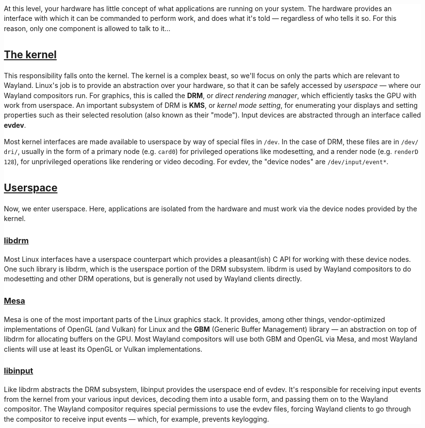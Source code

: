 At this level, your hardware has little concept of what applications are running
on your system. The hardware provides an interface with which it can be
commanded to perform work, and does what it's told — regardless of who
tells it so. For this reason, only one component is allowed to talk to it...

## [The kernel](\#the-kernel)

This responsibility falls onto the kernel. The kernel is a complex beast, so
we'll focus on only the parts which are relevant to Wayland. Linux's job is to
provide an abstraction over your hardware, so that it can be safely accessed
by _userspace_ — where our Wayland compositors run. For graphics, this is
called the **DRM**, or _direct rendering manager_, which efficiently tasks the
GPU with work from userspace. An important subsystem of DRM is **KMS**, or
_kernel mode setting_, for enumerating your displays and setting properties such
as their selected resolution (also known as their "mode"). Input devices are
abstracted through an interface called **evdev**.

Most kernel interfaces are made available to userspace by way of special files
in `/dev`. In the case of DRM, these files are in `/dev/dri/`, usually in the
form of a primary node (e.g. `card0`) for privileged operations like
modesetting, and a render node (e.g. `renderD128`), for unprivileged operations
like rendering or video decoding. For evdev, the "device nodes" are
`/dev/input/event*`.

## [Userspace](\#userspace)

Now, we enter userspace. Here, applications are isolated from the hardware and
must work via the device nodes provided by the kernel.

### [libdrm](\#libdrm)

Most Linux interfaces have a userspace counterpart which provides a
pleasant(ish) C API for working with these device nodes. One such library is
libdrm, which is the userspace portion of the DRM subsystem. libdrm is used by
Wayland compositors to do modesetting and other DRM operations, but is generally
not used by Wayland clients directly.

### [Mesa](\#mesa)

Mesa is one of the most important parts of the Linux graphics stack. It
provides, among other things, vendor-optimized implementations of OpenGL (and
Vulkan) for Linux and the **GBM** (Generic Buffer Management) library — an
abstraction on top of libdrm for allocating buffers on the GPU. Most Wayland
compositors will use both GBM and OpenGL via Mesa, and most Wayland clients will
use at least its OpenGL or Vulkan implementations.

### [libinput](\#libinput)

Like libdrm abstracts the DRM subsystem, libinput provides the userspace end of
evdev. It's responsible for receiving input events from the kernel from your
various input devices, decoding them into a usable form, and passing them on to
the Wayland compositor. The Wayland compositor requires special permissions to
use the evdev files, forcing Wayland clients to go through the compositor to
receive input events — which, for example, prevents keylogging.
